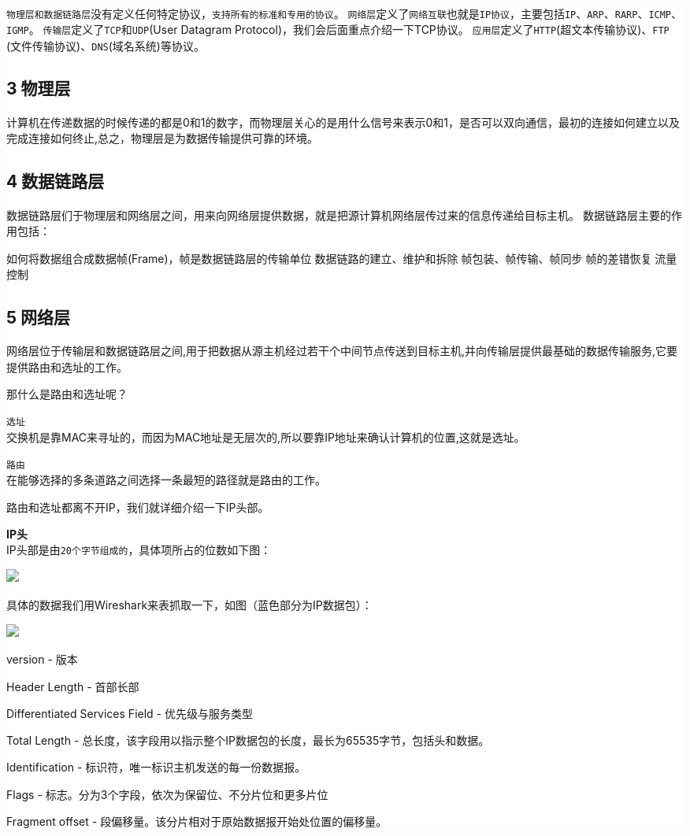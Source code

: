 

`物理层和数据链路层`没有定义任何特定协议，`支持所有的标准和专用的协议`。
`网络层`定义了`网络互联`也就是`IP协议`，主要包括`IP`、`ARP`、`RARP`、`ICMP`、`IGMP`。
`传输层`定义了`TCP`和`UDP`(User Datagram Protocol)，我们会后面重点介绍一下TCP协议。
`应用层`定义了`HTTP`(超文本传输协议)、`FTP`(文件传输协议)、`DNS`(域名系统)等协议。


## 3 物理层
计算机在传递数据的时候传递的都是0和1的数字，而物理层关心的是用什么信号来表示0和1，是否可以双向通信，最初的连接如何建立以及完成连接如何终止,总之，物理层是为数据传输提供可靠的环境。

## 4 数据链路层
数据链路层们于物理层和网络层之间，用来向网络层提供数据，就是把源计算机网络层传过来的信息传递给目标主机。
数据链路层主要的作用包括：

如何将数据组合成数据帧(Frame)，帧是数据链路层的传输单位
数据链路的建立、维护和拆除
帧包装、帧传输、帧同步
帧的差错恢复
流量控制

## 5 网络层
网络层位于传输层和数据链路层之间,用于把数据从源主机经过若干个中间节点传送到目标主机,并向传输层提供最基础的数据传输服务,它要提供路由和选址的工作。

那什么是路由和选址呢？

`选址`       
交换机是靠MAC来寻址的，而因为MAC地址是无层次的,所以要靠IP地址来确认计算机的位置,这就是选址。

`路由`   
在能够选择的多条道路之间选择一条最短的路径就是路由的工作。


路由和选址都离不开IP，我们就详细介绍一下IP头部。

**IP头**       
IP头部是由`20个字节组成的`，具体项所占的位数如下图：

![](https://cdn.jsdelivr.net/gh/xzMhehe/StaticFile_CDN/static/img/20210718152537.png)

具体的数据我们用Wireshark来表抓取一下，如图（蓝色部分为IP数据包）：

![](https://cdn.jsdelivr.net/gh/xzMhehe/StaticFile_CDN/static/img/20210718152559.png)

version - 版本

Header Length - 首部长部

Differentiated Services Field - 优先级与服务类型

Total Length - 总长度，该字段用以指示整个IP数据包的长度，最长为65535字节，包括头和数据。

Identification - 标识符，唯一标识主机发送的每一份数据报。

Flags - 标志。分为3个字段，依次为保留位、不分片位和更多片位

Fragment offset - 段偏移量。该分片相对于原始数据报开始处位置的偏移量。
